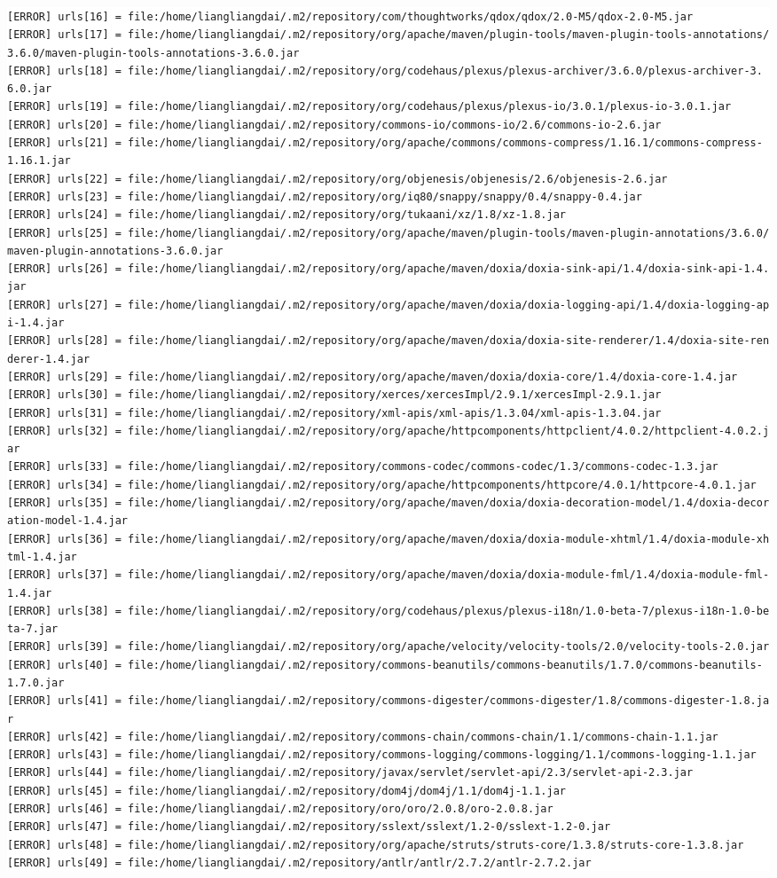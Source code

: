 ```
[ERROR] urls[16] = file:/home/liangliangdai/.m2/repository/com/thoughtworks/qdox/qdox/2.0-M5/qdox-2.0-M5.jar
[ERROR] urls[17] = file:/home/liangliangdai/.m2/repository/org/apache/maven/plugin-tools/maven-plugin-tools-annotations/3.6.0/maven-plugin-tools-annotations-3.6.0.jar
[ERROR] urls[18] = file:/home/liangliangdai/.m2/repository/org/codehaus/plexus/plexus-archiver/3.6.0/plexus-archiver-3.6.0.jar
[ERROR] urls[19] = file:/home/liangliangdai/.m2/repository/org/codehaus/plexus/plexus-io/3.0.1/plexus-io-3.0.1.jar
[ERROR] urls[20] = file:/home/liangliangdai/.m2/repository/commons-io/commons-io/2.6/commons-io-2.6.jar
[ERROR] urls[21] = file:/home/liangliangdai/.m2/repository/org/apache/commons/commons-compress/1.16.1/commons-compress-1.16.1.jar
[ERROR] urls[22] = file:/home/liangliangdai/.m2/repository/org/objenesis/objenesis/2.6/objenesis-2.6.jar
[ERROR] urls[23] = file:/home/liangliangdai/.m2/repository/org/iq80/snappy/snappy/0.4/snappy-0.4.jar
[ERROR] urls[24] = file:/home/liangliangdai/.m2/repository/org/tukaani/xz/1.8/xz-1.8.jar
[ERROR] urls[25] = file:/home/liangliangdai/.m2/repository/org/apache/maven/plugin-tools/maven-plugin-annotations/3.6.0/maven-plugin-annotations-3.6.0.jar
[ERROR] urls[26] = file:/home/liangliangdai/.m2/repository/org/apache/maven/doxia/doxia-sink-api/1.4/doxia-sink-api-1.4.jar
[ERROR] urls[27] = file:/home/liangliangdai/.m2/repository/org/apache/maven/doxia/doxia-logging-api/1.4/doxia-logging-api-1.4.jar
[ERROR] urls[28] = file:/home/liangliangdai/.m2/repository/org/apache/maven/doxia/doxia-site-renderer/1.4/doxia-site-renderer-1.4.jar
[ERROR] urls[29] = file:/home/liangliangdai/.m2/repository/org/apache/maven/doxia/doxia-core/1.4/doxia-core-1.4.jar
[ERROR] urls[30] = file:/home/liangliangdai/.m2/repository/xerces/xercesImpl/2.9.1/xercesImpl-2.9.1.jar
[ERROR] urls[31] = file:/home/liangliangdai/.m2/repository/xml-apis/xml-apis/1.3.04/xml-apis-1.3.04.jar
[ERROR] urls[32] = file:/home/liangliangdai/.m2/repository/org/apache/httpcomponents/httpclient/4.0.2/httpclient-4.0.2.jar
[ERROR] urls[33] = file:/home/liangliangdai/.m2/repository/commons-codec/commons-codec/1.3/commons-codec-1.3.jar
[ERROR] urls[34] = file:/home/liangliangdai/.m2/repository/org/apache/httpcomponents/httpcore/4.0.1/httpcore-4.0.1.jar
[ERROR] urls[35] = file:/home/liangliangdai/.m2/repository/org/apache/maven/doxia/doxia-decoration-model/1.4/doxia-decoration-model-1.4.jar
[ERROR] urls[36] = file:/home/liangliangdai/.m2/repository/org/apache/maven/doxia/doxia-module-xhtml/1.4/doxia-module-xhtml-1.4.jar
[ERROR] urls[37] = file:/home/liangliangdai/.m2/repository/org/apache/maven/doxia/doxia-module-fml/1.4/doxia-module-fml-1.4.jar
[ERROR] urls[38] = file:/home/liangliangdai/.m2/repository/org/codehaus/plexus/plexus-i18n/1.0-beta-7/plexus-i18n-1.0-beta-7.jar
[ERROR] urls[39] = file:/home/liangliangdai/.m2/repository/org/apache/velocity/velocity-tools/2.0/velocity-tools-2.0.jar
[ERROR] urls[40] = file:/home/liangliangdai/.m2/repository/commons-beanutils/commons-beanutils/1.7.0/commons-beanutils-1.7.0.jar
[ERROR] urls[41] = file:/home/liangliangdai/.m2/repository/commons-digester/commons-digester/1.8/commons-digester-1.8.jar
[ERROR] urls[42] = file:/home/liangliangdai/.m2/repository/commons-chain/commons-chain/1.1/commons-chain-1.1.jar
[ERROR] urls[43] = file:/home/liangliangdai/.m2/repository/commons-logging/commons-logging/1.1/commons-logging-1.1.jar
[ERROR] urls[44] = file:/home/liangliangdai/.m2/repository/javax/servlet/servlet-api/2.3/servlet-api-2.3.jar
[ERROR] urls[45] = file:/home/liangliangdai/.m2/repository/dom4j/dom4j/1.1/dom4j-1.1.jar
[ERROR] urls[46] = file:/home/liangliangdai/.m2/repository/oro/oro/2.0.8/oro-2.0.8.jar
[ERROR] urls[47] = file:/home/liangliangdai/.m2/repository/sslext/sslext/1.2-0/sslext-1.2-0.jar
[ERROR] urls[48] = file:/home/liangliangdai/.m2/repository/org/apache/struts/struts-core/1.3.8/struts-core-1.3.8.jar
[ERROR] urls[49] = file:/home/liangliangdai/.m2/repository/antlr/antlr/2.7.2/antlr-2.7.2.jar
```